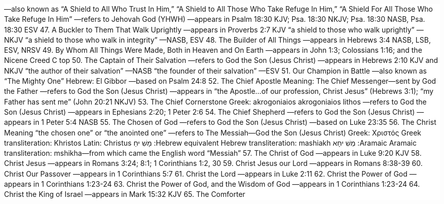 —also known as “A Shield to All Who Trust In Him,” “A Shield to All Those Who Take Refuge In Him,” “A Shield For All Those Who Take Refuge In Him”
—refers to Jehovah God (YHWH)
—appears in Psalm 18:30 KJV; Psa. 18:30 NKJV; Psa. 18:30 NASB, Psa. 18:30 ESV
47. A Buckler to Them That Walk Uprightly
—appears in Proverbs 2:7 KJV
“a shield to those who walk uprightly” —NKJV
“a shield to those who walk in integrity” —NASB, ESV
48. The Builder of All Things
—appears in Hebrews 3:4 NASB, LSB, ESV, NRSV
49. By Whom All Things Were Made, Both in Heaven and On Earth
—appears in John 1:3; Colossians 1:16; and the Nicene Creed
C top
50. The Captain of Their Salvation
—refers to God the Son (Jesus Christ)
—appears in Hebrews 2:10 KJV and NKJV
“the author of their salvation” —NASB
“the founder of their salvation” —ESV
51. Our Champion in Battle
—also known as “The Mighty One”
Hebrew: El Gibbor
—based on Psalm 24:8
52. The Chief Apostle
Meaning: The Chief Messenger—sent by God the Father
—refers to God the Son (Jesus Christ)
—appears in “the Apostle…of our profession, Christ Jesus” (Hebrews 3:1); “my Father has sent me” (John 20:21 NKJV)
53. The Chief Cornerstone
Greek: akrogoniaios akrogoniaios lithos
—refers to God the Son (Jesus Christ)
—appears in Ephesians 2:20; 1 Peter 2:6
54. The Chief Shepherd
—refers to God the Son (Jesus Christ)
—appears in 1 Peter 5:4 NASB
55. The Chosen of God
—refers to God the Son (Jesus Christ)
—based on Luke 23:35
56. The Christ
Meaning “the chosen one” or “the anointed one”
—refers to The Messiah—God the Son (Jesus Christ)
Greek: Χριστός
Greek transliteration: Khristos
Latin: Christus
מָשִׁ יחַ :Hebrew equivalent
Hebrew transliteration: mashiakh
מְשִׁ יחָא :Aramaic
Aramaic transliteration: mshikha—from which came the English word “Messiah”
57. The Christ of God
—appears in Luke 9:20 KJV
58. Christ Jesus
—appears in Romans 3:24; 8:1; 1 Corinthians 1:2, 30
59. Christ Jesus our Lord
—appears in Romans 8:38-39
60. Christ Our Passover
—appears in 1 Corinthians 5:7
61. Christ the Lord
—appears in Luke 2:11
62. Christ the Power of God
—appears in 1 Corinthians 1:23-24
63. Christ the Power of God, and the Wisdom of God
—appears in 1 Corinthians 1:23-24
64. Christ the King of Israel
—appears in Mark 15:32 KJV
65. The Comforter